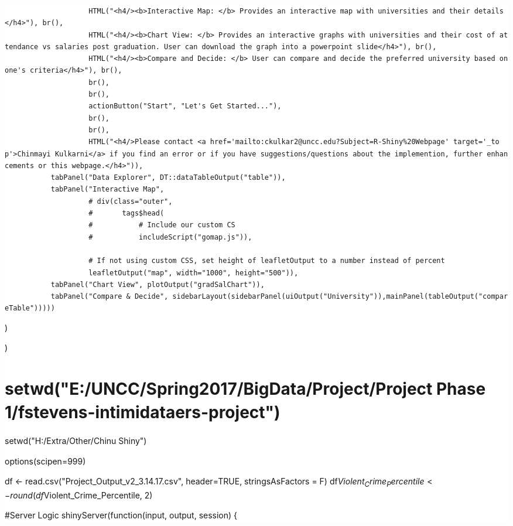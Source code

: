                         HTML("<h4/><b>Interactive Map: </b> Provides an interactive map with universities and their details</h4>"), br(),
                        HTML("<h4/><b>Chart View: </b> Provides an interactive graphs with universities and their cost of attendance vs salaries post graduation. User can download the graph into a powerpoint slide</h4>"), br(),
                        HTML("<h4/><b>Compare and Decide: </b> User can compare and decide the preferred university based on one's criteria</h4>"), br(),
                        br(),
                        br(),
                        actionButton("Start", "Let's Get Started..."),
                        br(),
                        br(),
                        HTML("<h4/>Please contact <a href='mailto:ckulkar2@uncc.edu?Subject=R-Shiny%20Webpage' target='_top'>Chinmayi Kulkarni</a> if you find an error or if you have suggestions/questions about the implemention, further enhancements or this webpage.</h4>")),
               tabPanel("Data Explorer", DT::dataTableOutput("table")),
               tabPanel("Interactive Map",
                        # div(class="outer",
                        #       tags$head(
                        #           # Include our custom CS
                        #           includeScript("gomap.js")),
                        
                        # If not using custom CSS, set height of leafletOutput to a number instead of percent
                        leafletOutput("map", width="1000", height="500")),
               tabPanel("Chart View", plotOutput("gradSalChart")),
               tabPanel("Compare & Decide", sidebarLayout(sidebarPanel(uiOutput("University")),mainPanel(tableOutput("compareTable")))))
  )
  
)


# setwd("E:/UNCC/Spring2017/BigData/Project/Project Phase 1/fstevens-intimidataers-project")
setwd("H:/Extra/Other/Chinu Shiny")

options(scipen=999)

df <- read.csv("Project_Output_v2_3.14.17.csv", header=TRUE, stringsAsFactors = F)
df$Violent_Crime_Percentile <- round(df$Violent_Crime_Percentile, 2)

#Server Logic
shinyServer(function(input, output, session) {
  